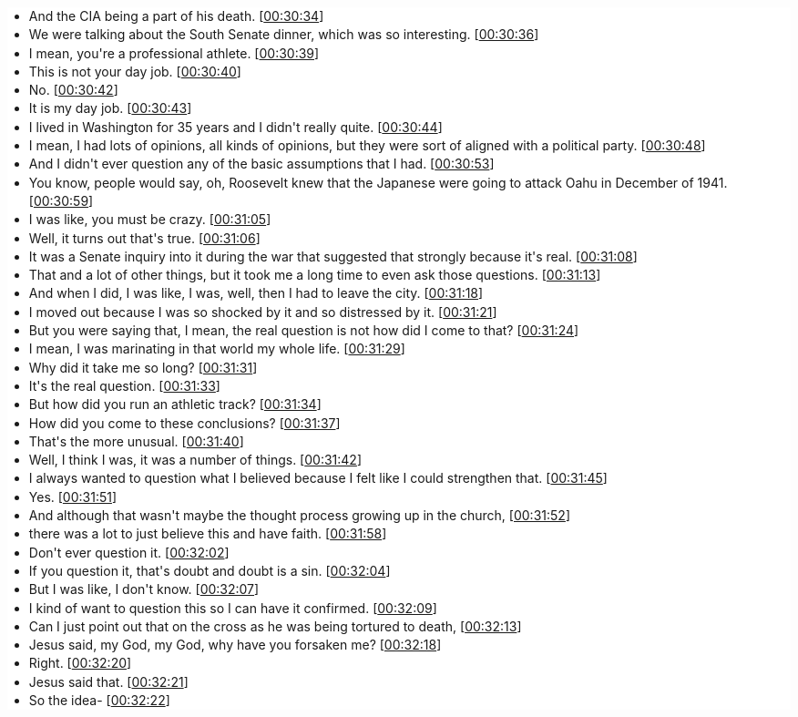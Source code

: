 *  And the CIA being a part of his death. [[00:30:34](https://www.youtube.com/watch?v=mXO-EvCtY38&t=1834.0s)]
*  We were talking about the South Senate dinner, which was so interesting. [[00:30:36](https://www.youtube.com/watch?v=mXO-EvCtY38&t=1836.0s)]
*  I mean, you're a professional athlete. [[00:30:39](https://www.youtube.com/watch?v=mXO-EvCtY38&t=1839.0s)]
*  This is not your day job. [[00:30:40](https://www.youtube.com/watch?v=mXO-EvCtY38&t=1840.0s)]
*  No. [[00:30:42](https://www.youtube.com/watch?v=mXO-EvCtY38&t=1842.0s)]
*  It is my day job. [[00:30:43](https://www.youtube.com/watch?v=mXO-EvCtY38&t=1843.0s)]
*  I lived in Washington for 35 years and I didn't really quite. [[00:30:44](https://www.youtube.com/watch?v=mXO-EvCtY38&t=1844.0s)]
*  I mean, I had lots of opinions, all kinds of opinions, but they were sort of aligned with a political party. [[00:30:48](https://www.youtube.com/watch?v=mXO-EvCtY38&t=1848.0s)]
*  And I didn't ever question any of the basic assumptions that I had. [[00:30:53](https://www.youtube.com/watch?v=mXO-EvCtY38&t=1853.0s)]
*  You know, people would say, oh, Roosevelt knew that the Japanese were going to attack Oahu in December of 1941. [[00:30:59](https://www.youtube.com/watch?v=mXO-EvCtY38&t=1859.0s)]
*  I was like, you must be crazy. [[00:31:05](https://www.youtube.com/watch?v=mXO-EvCtY38&t=1865.0s)]
*  Well, it turns out that's true. [[00:31:06](https://www.youtube.com/watch?v=mXO-EvCtY38&t=1866.0s)]
*  It was a Senate inquiry into it during the war that suggested that strongly because it's real. [[00:31:08](https://www.youtube.com/watch?v=mXO-EvCtY38&t=1868.0s)]
*  That and a lot of other things, but it took me a long time to even ask those questions. [[00:31:13](https://www.youtube.com/watch?v=mXO-EvCtY38&t=1873.0s)]
*  And when I did, I was like, I was, well, then I had to leave the city. [[00:31:18](https://www.youtube.com/watch?v=mXO-EvCtY38&t=1878.0s)]
*  I moved out because I was so shocked by it and so distressed by it. [[00:31:21](https://www.youtube.com/watch?v=mXO-EvCtY38&t=1881.0s)]
*  But you were saying that, I mean, the real question is not how did I come to that? [[00:31:24](https://www.youtube.com/watch?v=mXO-EvCtY38&t=1884.0s)]
*  I mean, I was marinating in that world my whole life. [[00:31:29](https://www.youtube.com/watch?v=mXO-EvCtY38&t=1889.0s)]
*  Why did it take me so long? [[00:31:31](https://www.youtube.com/watch?v=mXO-EvCtY38&t=1891.0s)]
*  It's the real question. [[00:31:33](https://www.youtube.com/watch?v=mXO-EvCtY38&t=1893.0s)]
*  But how did you run an athletic track? [[00:31:34](https://www.youtube.com/watch?v=mXO-EvCtY38&t=1894.0s)]
*  How did you come to these conclusions? [[00:31:37](https://www.youtube.com/watch?v=mXO-EvCtY38&t=1897.0s)]
*  That's the more unusual. [[00:31:40](https://www.youtube.com/watch?v=mXO-EvCtY38&t=1900.0s)]
*  Well, I think I was, it was a number of things. [[00:31:42](https://www.youtube.com/watch?v=mXO-EvCtY38&t=1902.0s)]
*  I always wanted to question what I believed because I felt like I could strengthen that. [[00:31:45](https://www.youtube.com/watch?v=mXO-EvCtY38&t=1905.0s)]
*  Yes. [[00:31:51](https://www.youtube.com/watch?v=mXO-EvCtY38&t=1911.0s)]
*  And although that wasn't maybe the thought process growing up in the church, [[00:31:52](https://www.youtube.com/watch?v=mXO-EvCtY38&t=1912.0s)]
*  there was a lot to just believe this and have faith. [[00:31:58](https://www.youtube.com/watch?v=mXO-EvCtY38&t=1918.0s)]
*  Don't ever question it. [[00:32:02](https://www.youtube.com/watch?v=mXO-EvCtY38&t=1922.0s)]
*  If you question it, that's doubt and doubt is a sin. [[00:32:04](https://www.youtube.com/watch?v=mXO-EvCtY38&t=1924.0s)]
*  But I was like, I don't know. [[00:32:07](https://www.youtube.com/watch?v=mXO-EvCtY38&t=1927.0s)]
*  I kind of want to question this so I can have it confirmed. [[00:32:09](https://www.youtube.com/watch?v=mXO-EvCtY38&t=1929.0s)]
*  Can I just point out that on the cross as he was being tortured to death, [[00:32:13](https://www.youtube.com/watch?v=mXO-EvCtY38&t=1933.0s)]
*  Jesus said, my God, my God, why have you forsaken me? [[00:32:18](https://www.youtube.com/watch?v=mXO-EvCtY38&t=1938.0s)]
*  Right. [[00:32:20](https://www.youtube.com/watch?v=mXO-EvCtY38&t=1940.0s)]
*  Jesus said that. [[00:32:21](https://www.youtube.com/watch?v=mXO-EvCtY38&t=1941.0s)]
*  So the idea- [[00:32:22](https://www.youtube.com/watch?v=mXO-EvCtY38&t=1942.0s)]